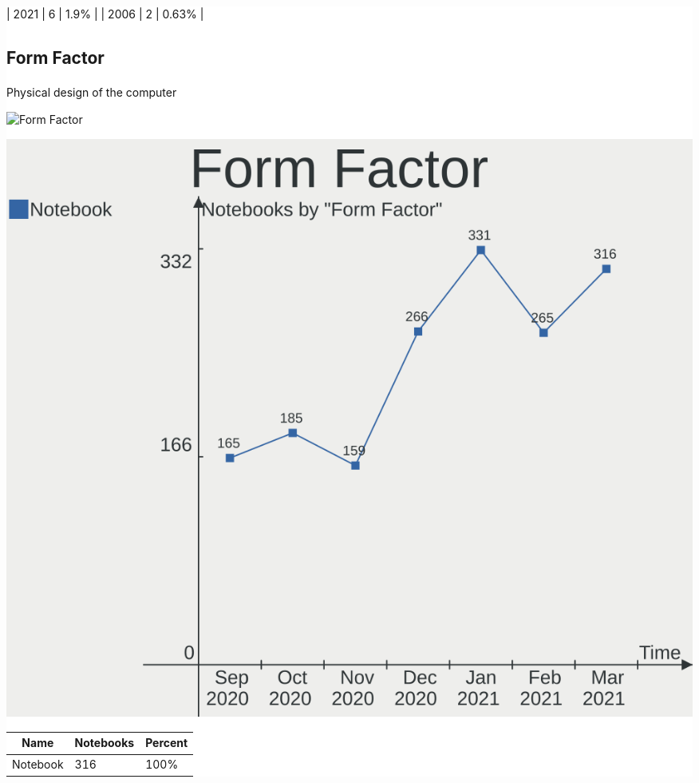 | 2021 | 6         | 1.9%    |
| 2006 | 2         | 0.63%   |

Form Factor
-----------

Physical design of the computer

![Form Factor](./images/pie_chart/node_formfactor.svg)

![Form Factor](./images/line_chart/node_formfactor.svg)

| Name     | Notebooks | Percent |
|----------|-----------|---------|
| Notebook | 316       | 100%    |
